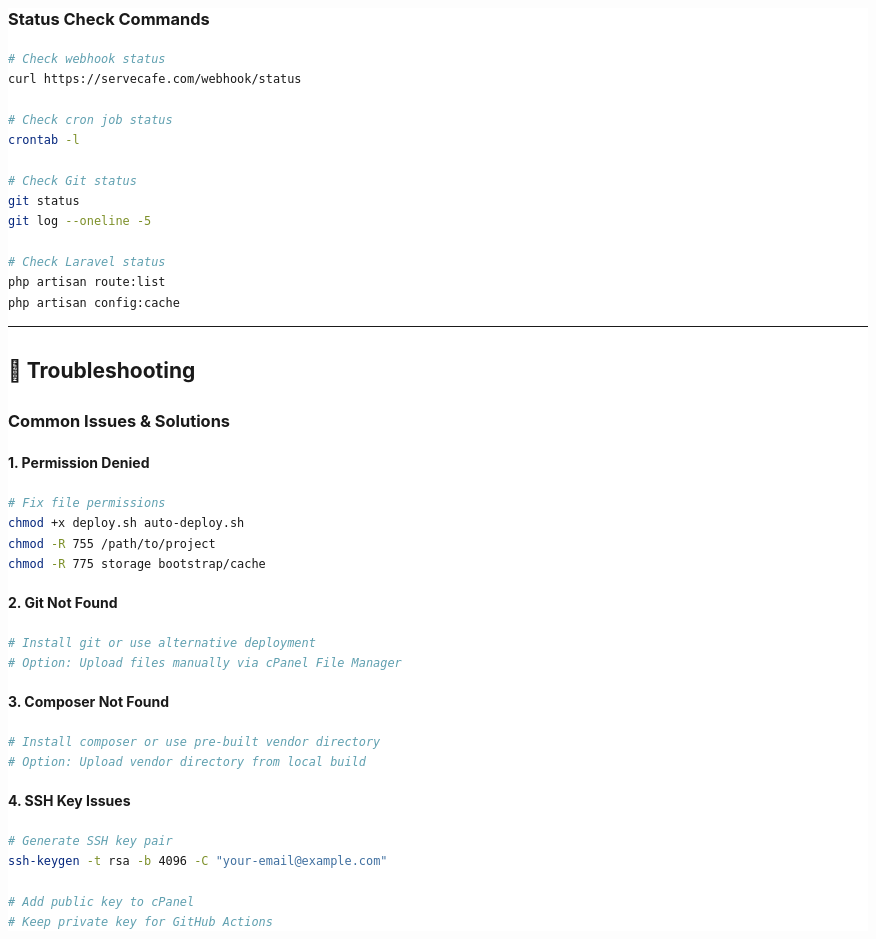 ### **Status Check Commands**

```bash
# Check webhook status
curl https://servecafe.com/webhook/status

# Check cron job status
crontab -l

# Check Git status
git status
git log --oneline -5

# Check Laravel status
php artisan route:list
php artisan config:cache
```

---

## 🚨 Troubleshooting

### **Common Issues & Solutions**

#### **1. Permission Denied**

```bash
# Fix file permissions
chmod +x deploy.sh auto-deploy.sh
chmod -R 755 /path/to/project
chmod -R 775 storage bootstrap/cache
```

#### **2. Git Not Found**

```bash
# Install git or use alternative deployment
# Option: Upload files manually via cPanel File Manager
```

#### **3. Composer Not Found**

```bash
# Install composer or use pre-built vendor directory
# Option: Upload vendor directory from local build
```

#### **4. SSH Key Issues**

```bash
# Generate SSH key pair
ssh-keygen -t rsa -b 4096 -C "your-email@example.com"

# Add public key to cPanel
# Keep private key for GitHub Actions
```
